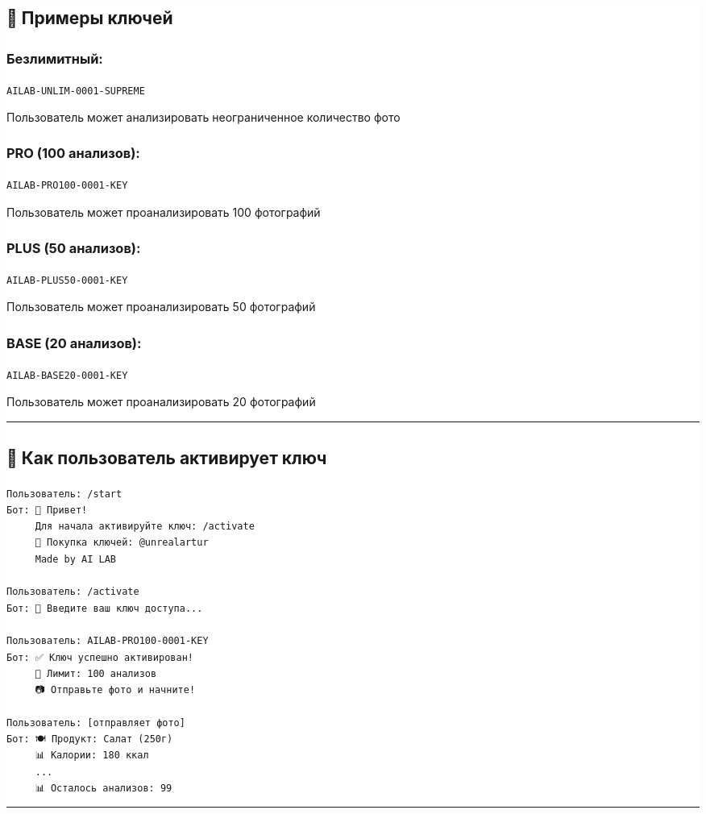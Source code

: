 
## 🔐 Примеры ключей

### Безлимитный:
```
AILAB-UNLIM-0001-SUPREME
```
Пользователь может анализировать неограниченное количество фото

### PRO (100 анализов):
```
AILAB-PRO100-0001-KEY
```
Пользователь может проанализировать 100 фотографий

### PLUS (50 анализов):
```
AILAB-PLUS50-0001-KEY
```
Пользователь может проанализировать 50 фотографий

### BASE (20 анализов):
```
AILAB-BASE20-0001-KEY
```
Пользователь может проанализировать 20 фотографий

---

## 📱 Как пользователь активирует ключ

```
Пользователь: /start
Бот: 👋 Привет! 
     Для начала активируйте ключ: /activate
     💎 Покупка ключей: @unrealartur
     Made by AI LAB

Пользователь: /activate
Бот: 🔑 Введите ваш ключ доступа...

Пользователь: AILAB-PRO100-0001-KEY
Бот: ✅ Ключ успешно активирован!
     🔐 Лимит: 100 анализов
     📷 Отправьте фото и начните!

Пользователь: [отправляет фото]
Бот: 🍽 Продукт: Салат (250г)
     📊 Калории: 180 ккал
     ...
     📊 Осталось анализов: 99
```

---